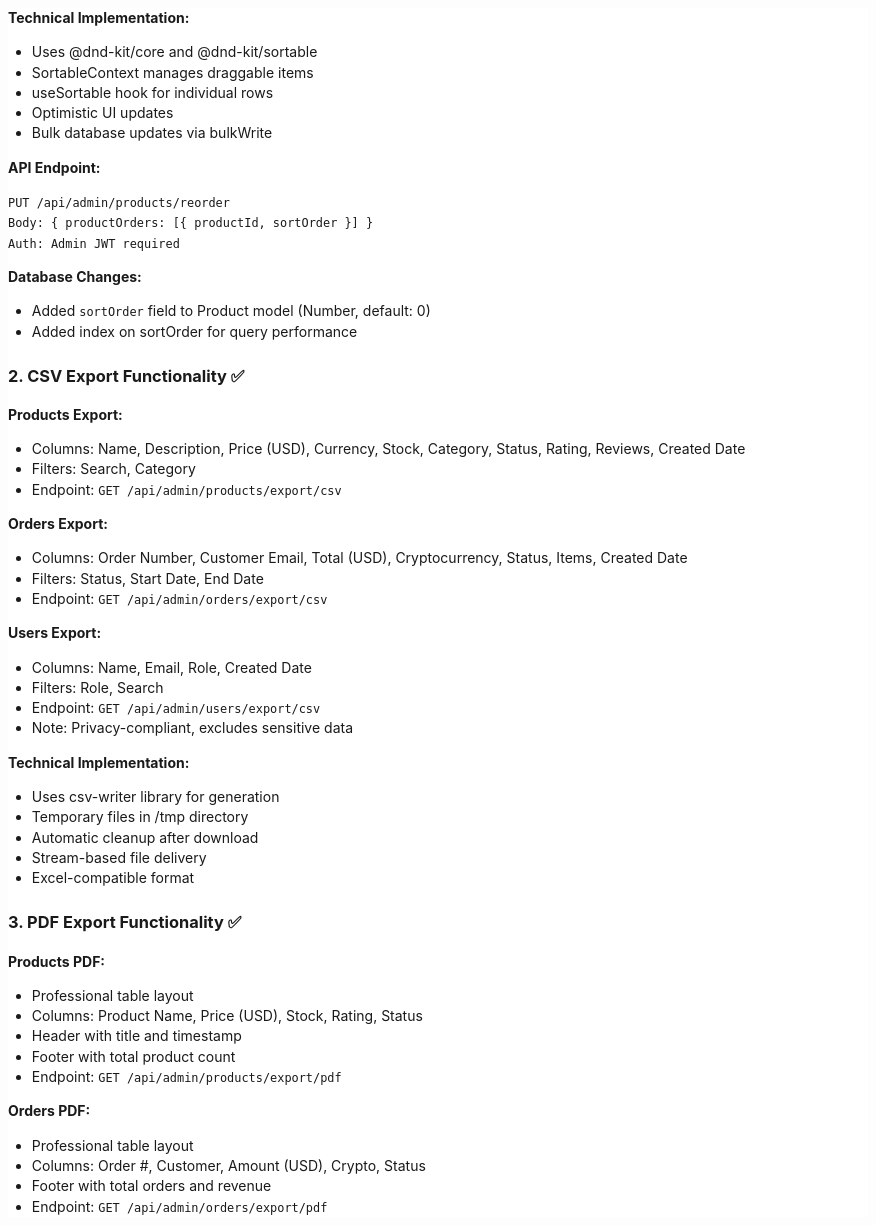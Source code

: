 **Technical Implementation:**
- Uses @dnd-kit/core and @dnd-kit/sortable
- SortableContext manages draggable items
- useSortable hook for individual rows
- Optimistic UI updates
- Bulk database updates via bulkWrite

**API Endpoint:**
```
PUT /api/admin/products/reorder
Body: { productOrders: [{ productId, sortOrder }] }
Auth: Admin JWT required
```

**Database Changes:**
- Added `sortOrder` field to Product model (Number, default: 0)
- Added index on sortOrder for query performance

### 2. CSV Export Functionality ✅

**Products Export:**
- Columns: Name, Description, Price (USD), Currency, Stock, Category, Status, Rating, Reviews, Created Date
- Filters: Search, Category
- Endpoint: `GET /api/admin/products/export/csv`

**Orders Export:**
- Columns: Order Number, Customer Email, Total (USD), Cryptocurrency, Status, Items, Created Date
- Filters: Status, Start Date, End Date
- Endpoint: `GET /api/admin/orders/export/csv`

**Users Export:**
- Columns: Name, Email, Role, Created Date
- Filters: Role, Search
- Endpoint: `GET /api/admin/users/export/csv`
- Note: Privacy-compliant, excludes sensitive data

**Technical Implementation:**
- Uses csv-writer library for generation
- Temporary files in /tmp directory
- Automatic cleanup after download
- Stream-based file delivery
- Excel-compatible format

### 3. PDF Export Functionality ✅

**Products PDF:**
- Professional table layout
- Columns: Product Name, Price (USD), Stock, Rating, Status
- Header with title and timestamp
- Footer with total product count
- Endpoint: `GET /api/admin/products/export/pdf`

**Orders PDF:**
- Professional table layout
- Columns: Order #, Customer, Amount (USD), Crypto, Status
- Footer with total orders and revenue
- Endpoint: `GET /api/admin/orders/export/pdf`
